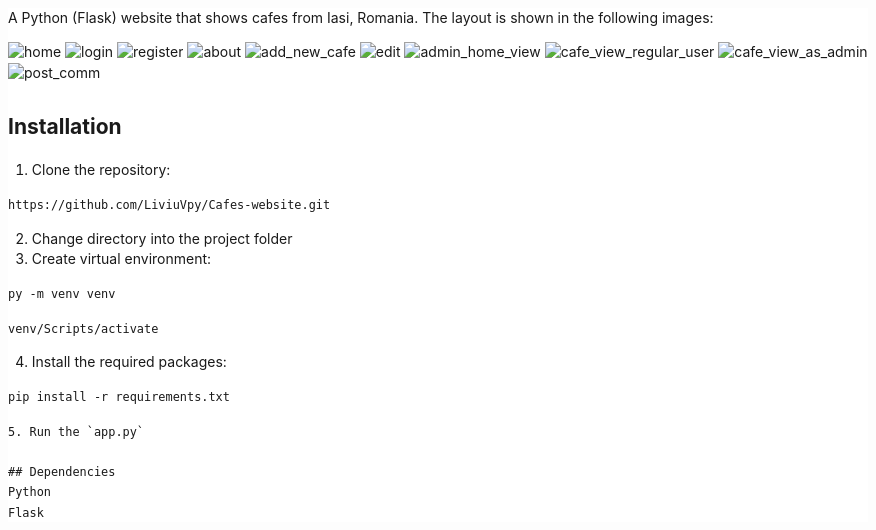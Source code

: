 A Python (Flask) website that shows cafes from Iasi, Romania.
The layout is shown in the following images:

<img width="1274" height="670" alt="home" src="https://github.com/user-attachments/assets/a5567967-a585-41e8-a8bb-2ef2a1ceeddc" />
<img width="1274" height="670" alt="login" src="https://github.com/user-attachments/assets/0b7a9ea1-f5de-4ed7-a5d2-f71c149b0e60" />
<img width="1272" height="666" alt="register" src="https://github.com/user-attachments/assets/a45a2dd3-5a5a-48fb-a4bf-eb0e53590c85" />
<img width="1275" height="666" alt="about" src="https://github.com/user-attachments/assets/013a4b57-7026-4b2e-923a-914844e3d7f9" />
<img width="1274" height="668" alt="add_new_cafe" src="https://github.com/user-attachments/assets/16921aed-3598-4ff9-baec-c2393b286659" />
<img width="1277" height="670" alt="edit" src="https://github.com/user-attachments/assets/4ebe676e-5e7e-4f22-a8f7-ed65915b3f3e" />
<img width="1272" height="667" alt="admin_home_view" src="https://github.com/user-attachments/assets/853ae3a8-2797-4f2c-b10a-d27b8d38770d" />
<img width="1275" height="669" alt="cafe_view_regular_user" src="https://github.com/user-attachments/assets/a395ebc1-c436-4828-b8b3-6b315f4476ff" />
<img width="1276" height="670" alt="cafe_view_as_admin" src="https://github.com/user-attachments/assets/a137ae76-f5a1-4841-99a4-af7510d2513e" />
<img width="1265" height="669" alt="post_comm" src="https://github.com/user-attachments/assets/124dbf68-e482-4327-b67a-1d271bdfcd4a" />


## Installation
1. Clone the repository: 
```
https://github.com/LiviuVpy/Cafes-website.git
```
2. Change directory into the project folder
3. Create virtual environment: 
```
py -m venv venv
``` 
```
venv/Scripts/activate
```
4. Install the required packages: 
```
pip install -r requirements.txt
```
```
5. Run the `app.py`

## Dependencies
Python
Flask
